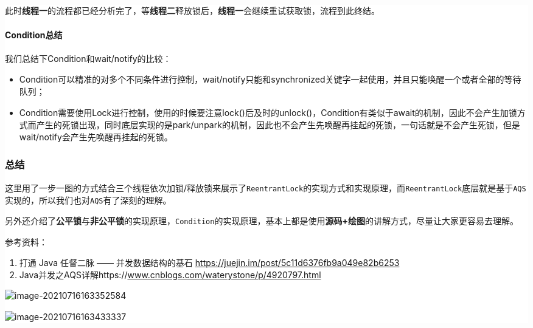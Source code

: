 此时**线程一**的流程都已经分析完了，等**线程二**释放锁后，**线程一**会继续重试获取锁，流程到此终结。

#### Condition总结

我们总结下Condition和wait/notify的比较：

- Condition可以精准的对多个不同条件进行控制，wait/notify只能和synchronized关键字一起使用，并且只能唤醒一个或者全部的等待队列；

- Condition需要使用Lock进行控制，使用的时候要注意lock()后及时的unlock()，Condition有类似于await的机制，因此不会产生加锁方式而产生的死锁出现，同时底层实现的是park/unpark的机制，因此也不会产生先唤醒再挂起的死锁，一句话就是不会产生死锁，但是wait/notify会产生先唤醒再挂起的死锁。

### 总结 

这里用了一步一图的方式结合三个线程依次加锁/释放锁来展示了`ReentrantLock`的实现方式和实现原理，而`ReentrantLock`底层就是基于`AQS`实现的，所以我们也对`AQS`有了深刻的理解。

另外还介绍了**公平锁**与**非公平锁**的实现原理，`Condition`的实现原理，基本上都是使用**源码+绘图**的讲解方式，尽量让大家更容易去理解。

参考资料：
1. 打通 Java 任督二脉 —— 并发数据结构的基石
https://juejin.im/post/5c11d6376fb9a049e82b6253
2. Java并发之AQS详解https://www.cnblogs.com/waterystone/p/4920797.html

![image-20210716163352584](https://tva1.sinaimg.cn/large/008i3skNly1gsivkbczxoj31l20t8al5.jpg)

![image-20210716163433337](https://tva1.sinaimg.cn/large/008i3skNly1gsivl4khz9j31d60h8mze.jpg)

